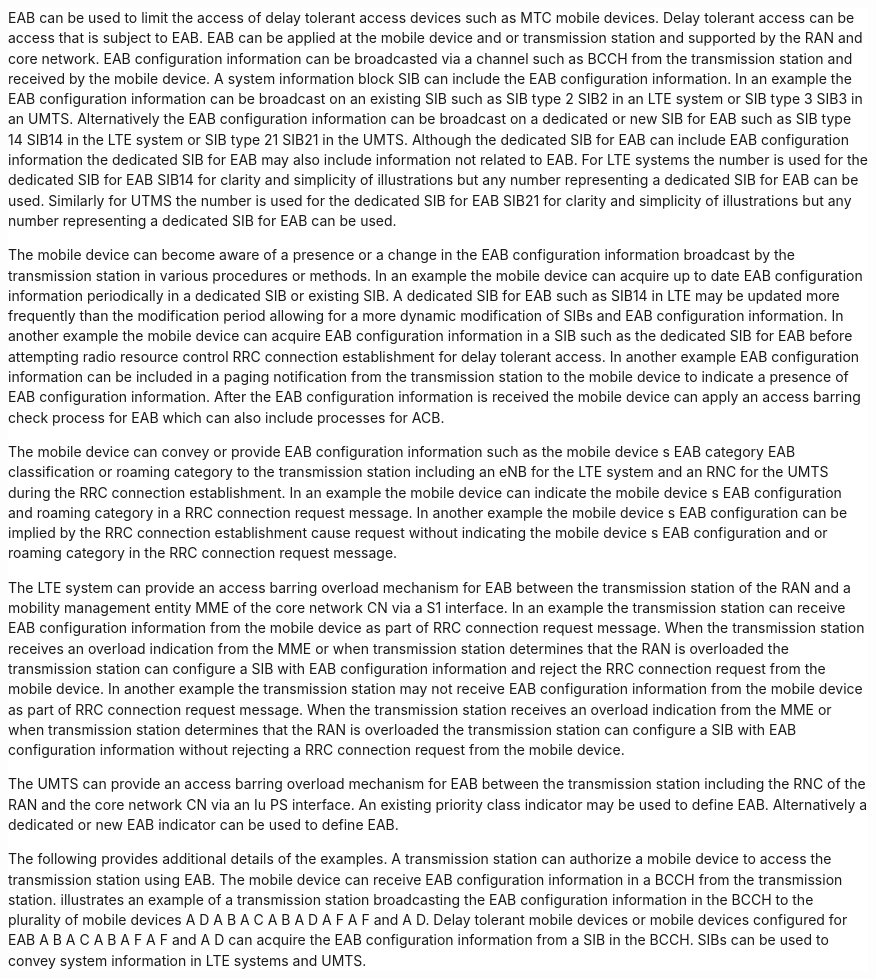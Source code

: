 EAB can be used to limit the access of delay tolerant access devices such as MTC mobile devices. Delay tolerant access can be access that is subject to EAB. EAB can be applied at the mobile device and or transmission station and supported by the RAN and core network. EAB configuration information can be broadcasted via a channel such as BCCH from the transmission station and received by the mobile device. A system information block SIB can include the EAB configuration information. In an example the EAB configuration information can be broadcast on an existing SIB such as SIB type 2 SIB2 in an LTE system or SIB type 3 SIB3 in an UMTS. Alternatively the EAB configuration information can be broadcast on a dedicated or new SIB for EAB such as SIB type 14 SIB14 in the LTE system or SIB type 21 SIB21 in the UMTS. Although the dedicated SIB for EAB can include EAB configuration information the dedicated SIB for EAB may also include information not related to EAB. For LTE systems the number is used for the dedicated SIB for EAB SIB14 for clarity and simplicity of illustrations but any number representing a dedicated SIB for EAB can be used. Similarly for UTMS the number is used for the dedicated SIB for EAB SIB21 for clarity and simplicity of illustrations but any number representing a dedicated SIB for EAB can be used.

The mobile device can become aware of a presence or a change in the EAB configuration information broadcast by the transmission station in various procedures or methods. In an example the mobile device can acquire up to date EAB configuration information periodically in a dedicated SIB or existing SIB. A dedicated SIB for EAB such as SIB14 in LTE may be updated more frequently than the modification period allowing for a more dynamic modification of SIBs and EAB configuration information. In another example the mobile device can acquire EAB configuration information in a SIB such as the dedicated SIB for EAB before attempting radio resource control RRC connection establishment for delay tolerant access. In another example EAB configuration information can be included in a paging notification from the transmission station to the mobile device to indicate a presence of EAB configuration information. After the EAB configuration information is received the mobile device can apply an access barring check process for EAB which can also include processes for ACB.

The mobile device can convey or provide EAB configuration information such as the mobile device s EAB category EAB classification or roaming category to the transmission station including an eNB for the LTE system and an RNC for the UMTS during the RRC connection establishment. In an example the mobile device can indicate the mobile device s EAB configuration and roaming category in a RRC connection request message. In another example the mobile device s EAB configuration can be implied by the RRC connection establishment cause request without indicating the mobile device s EAB configuration and or roaming category in the RRC connection request message.

The LTE system can provide an access barring overload mechanism for EAB between the transmission station of the RAN and a mobility management entity MME of the core network CN via a S1 interface. In an example the transmission station can receive EAB configuration information from the mobile device as part of RRC connection request message. When the transmission station receives an overload indication from the MME or when transmission station determines that the RAN is overloaded the transmission station can configure a SIB with EAB configuration information and reject the RRC connection request from the mobile device. In another example the transmission station may not receive EAB configuration information from the mobile device as part of RRC connection request message. When the transmission station receives an overload indication from the MME or when transmission station determines that the RAN is overloaded the transmission station can configure a SIB with EAB configuration information without rejecting a RRC connection request from the mobile device.

The UMTS can provide an access barring overload mechanism for EAB between the transmission station including the RNC of the RAN and the core network CN via an Iu PS interface. An existing priority class indicator may be used to define EAB. Alternatively a dedicated or new EAB indicator can be used to define EAB.

The following provides additional details of the examples. A transmission station can authorize a mobile device to access the transmission station using EAB. The mobile device can receive EAB configuration information in a BCCH from the transmission station. illustrates an example of a transmission station broadcasting the EAB configuration information in the BCCH to the plurality of mobile devices A D A B A C A B A D A F A F and A D. Delay tolerant mobile devices or mobile devices configured for EAB A B A C A B A F A F and A D can acquire the EAB configuration information from a SIB in the BCCH. SIBs can be used to convey system information in LTE systems and UMTS.
